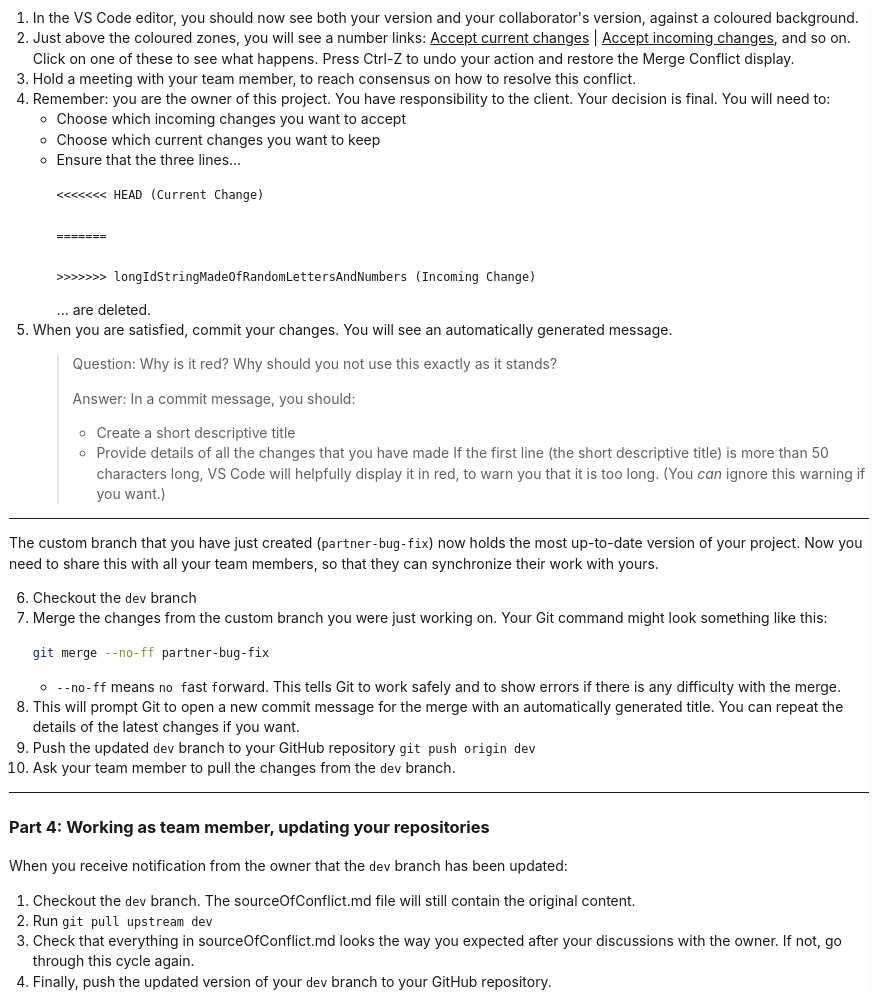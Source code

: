 1. In the VS Code editor, you should now see both your version and your collaborator's version, against a coloured background.
2. Just above the coloured zones, you will see a number links: [Accept current changes]() | [Accept incoming changes](), and so on. Click on one of these to see what happens. Press Ctrl-Z to undo your action and restore the Merge Conflict display.
3. Hold a meeting with your team member, to reach consensus on how to resolve this conflict.
4. Remember: you are the owner of this project. You have responsibility to the client. Your decision is final. You will need to:
   * Choose which incoming changes you want to accept
   * Choose which current changes you want to keep
   * Ensure that the three lines...
     ```
     <<<<<<< HEAD (Current Change)

     =======

     >>>>>>> longIdStringMadeOfRandomLettersAndNumbers (Incoming Change)
     ```
     ... are deleted.
5. When you are satisfied, commit your changes. You will see an automatically generated message.
   > Question: Why is it red? Why should you not use this exactly as it stands?
   >
   > Answer: In a commit message, you should:
   > * Create a short descriptive title
   > * Provide details of all the changes that you have made
   > If the first line (the short descriptive title) is more than 50 characters long, VS Code will helpfully display it in red, to warn you that it is too long. (You _can_ ignore this warning if you want.)

---
The custom branch that you have just created (`partner-bug-fix`) now holds the most up-to-date version of your project. Now you need to share this with all your team members, so that they can synchronize their work with yours.

6.  Checkout the `dev` branch
7.  Merge the changes from the custom branch you were just working on. Your Git command might look something like this:
    ```bash
    git merge --no-ff partner-bug-fix
    ```
    * `--no-ff` means `no f`ast `f`orward. This tells Git to work safely and to show errors if there is any difficulty with the merge.
8.  This will prompt Git to open a new commit message for the merge with an automatically generated title. You can repeat the details of the latest changes if you want.
9.  Push the updated `dev` branch to your GitHub repository
    `git push origin dev`
10. Ask your team member to pull the changes from the `dev` branch.

---
### Part 4: Working as team member, updating your repositories
When you receive notification from the owner that the `dev` branch has been updated:
1. Checkout the `dev` branch. The sourceOfConflict.md file will still contain the original content.
2. Run `git pull upstream dev`
3. Check that everything in sourceOfConflict.md looks the way you expected after your discussions with the owner. If not, go through this cycle again.
4. Finally, push the updated version of your `dev` branch to your GitHub repository.
